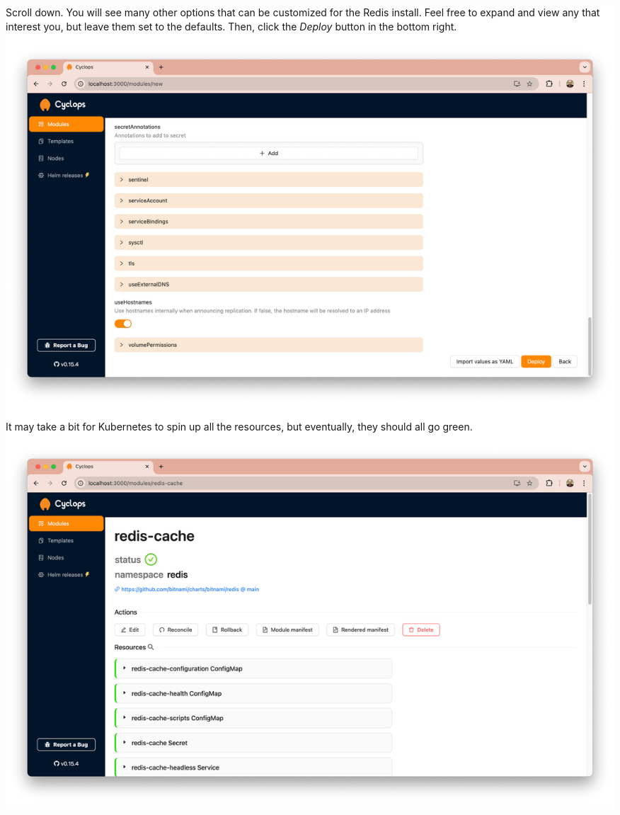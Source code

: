 Scroll down. You will see many other options that can be customized for the Redis install. Feel free to expand and view any that interest you, but leave them set to the defaults. Then, click the *Deploy* button in the bottom right.

![9-deploy-redis.png](../../static/img/2025-02-03-PE-for-the-rest-of-us/9-deploy-redis.png)

It may take a bit for Kubernetes to spin up all the resources, but eventually, they should all go green.

![10-redis-running.png](../../static/img/2025-02-03-PE-for-the-rest-of-us/10-redis-running.png)
